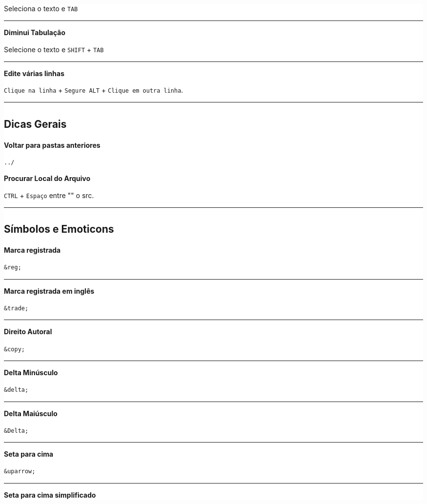 Seleciona o texto e `TAB`

---
**Diminui Tabulação**

Selecione o texto  e `SHIFT` + `TAB`

---
**Edite várias linhas**

`Clique na linha` + `Segure ALT` + `Clique em outra linha`.

---
## Dicas Gerais

**Voltar para pastas anteriores**

`../`

**Procurar Local do Arquivo**

`CTRL` + `Espaço` entre "" o src.

---
## Símbolos e Emoticons

**Marca registrada**

`&reg;`

---
**Marca registrada em inglês**

`&trade;`
 
---
**Direito Autoral**

`&copy;`
 
---
**Delta Minúsculo**

`&delta;`
 
---
**Delta Maiúsculo**

`&Delta;`
 
---
**Seta para cima**

`&uparrow;`
 
---
**Seta para cima simplificado**
